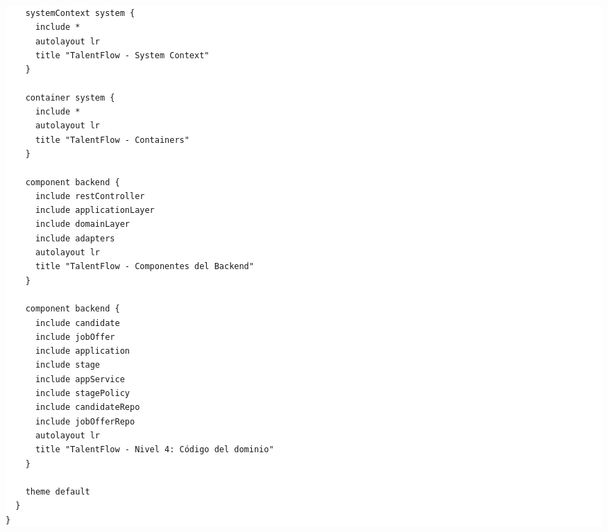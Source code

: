 ```
    systemContext system {
      include *
      autolayout lr
      title "TalentFlow - System Context"
    }

    container system {
      include *
      autolayout lr
      title "TalentFlow - Containers"
    }

    component backend {
      include restController
      include applicationLayer
      include domainLayer
      include adapters
      autolayout lr
      title "TalentFlow - Componentes del Backend"
    }

    component backend {
      include candidate
      include jobOffer
      include application
      include stage
      include appService
      include stagePolicy
      include candidateRepo
      include jobOfferRepo
      autolayout lr
      title "TalentFlow - Nivel 4: Código del dominio"
    }

    theme default
  }
}
```
